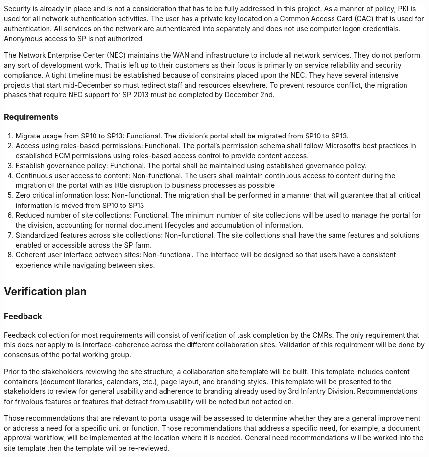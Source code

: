 Security is already in place and is not a consideration that has to be fully addressed in this project. As a manner of policy, PKI is used for all network authentication activities. The user has a private key located on a Common Access Card (CAC) that is used for authentication. All services on the network are authenticated into separately and does not use computer logon credentials. Anonymous access to SP is not authorized.

The Network Enterprise Center (NEC) maintains the WAN and infrastructure to include all network services. They do not perform any sort of development work. That is left up to their customers as their focus is primarily on service reliability and security compliance. A tight timeline must be established because of constrains placed upon the NEC. They have several intensive projects that start mid-December so must redirect staff and resources elsewhere. To prevent resource conflict, the migration phases that require NEC support for SP 2013 must be completed by December 2nd.

### Requirements
1. Migrate usage from SP10 to SP13: Functional. The division’s portal shall be migrated from SP10 to SP13.
2. Access using roles-based permissions: Functional. The portal’s 	permission schema shall follow Microsoft’s best practices in 	established ECM permissions using roles-based access control to provide content access.
3. Establish governance policy: Functional. The portal shall be 	maintained using established governance policy.
4. Continuous user access to content: Non-functional. The users shall maintain continuous access to content during the migration of the portal with as little disruption to business processes as possible
5. Zero critical information loss: Non-functional. The migration shall be performed in a manner that will guarantee that all critical information is moved from SP10 to SP13
6. Reduced number of site collections: Functional. The minimum number of site collections will be used to manage the portal for the division, accounting for normal document lifecycles and accumulation of information.
7. Standardized features across site collections: Non-functional. The site collections shall have the same features and solutions enabled or accessible across the SP farm.
8. Coherent user interface between sites: Non-functional. The interface 	will be designed so that users have a consistent experience while navigating between sites.

## Verification plan

### Feedback

Feedback collection for most requirements will consist of verification of task completion by the CMRs. The only requirement that this does not apply to is interface-coherence across the different collaboration sites. Validation of this requirement will be done by consensus of the portal working group.

Prior to the stakeholders reviewing the site structure, a collaboration site template will be built. This template includes content containers (document libraries, calendars, etc.), page layout, and branding styles. This template will be presented to the stakeholders to review for general usability and adherence to branding already used by 3rd Infantry Division. Recommendations for frivolous features or features that detract from usability will be noted but not acted on.

Those recommendations that are relevant to portal usage will be assessed to determine whether they are a general improvement or address a need for a specific unit or function. Those recommendations that address a specific need, for example, a document approval workflow, will be implemented at the location where it is needed. General need recommendations will be worked into the site template then the template will be re-reviewed.
